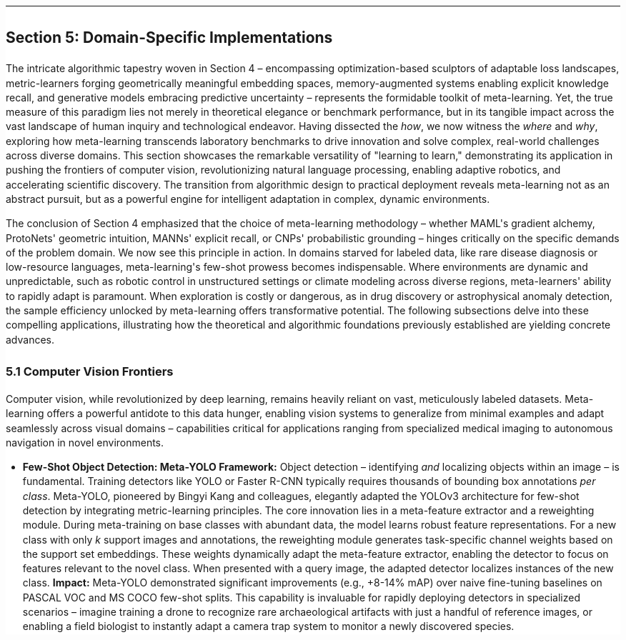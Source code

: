 

---





## Section 5: Domain-Specific Implementations

The intricate algorithmic tapestry woven in Section 4 – encompassing optimization-based sculptors of adaptable loss landscapes, metric-learners forging geometrically meaningful embedding spaces, memory-augmented systems enabling explicit knowledge recall, and generative models embracing predictive uncertainty – represents the formidable toolkit of meta-learning. Yet, the true measure of this paradigm lies not merely in theoretical elegance or benchmark performance, but in its tangible impact across the vast landscape of human inquiry and technological endeavor. Having dissected the *how*, we now witness the *where* and *why*, exploring how meta-learning transcends laboratory benchmarks to drive innovation and solve complex, real-world challenges across diverse domains. This section showcases the remarkable versatility of "learning to learn," demonstrating its application in pushing the frontiers of computer vision, revolutionizing natural language processing, enabling adaptive robotics, and accelerating scientific discovery. The transition from algorithmic design to practical deployment reveals meta-learning not as an abstract pursuit, but as a powerful engine for intelligent adaptation in complex, dynamic environments.

The conclusion of Section 4 emphasized that the choice of meta-learning methodology – whether MAML's gradient alchemy, ProtoNets' geometric intuition, MANNs' explicit recall, or CNPs' probabilistic grounding – hinges critically on the specific demands of the problem domain. We now see this principle in action. In domains starved for labeled data, like rare disease diagnosis or low-resource languages, meta-learning's few-shot prowess becomes indispensable. Where environments are dynamic and unpredictable, such as robotic control in unstructured settings or climate modeling across diverse regions, meta-learners' ability to rapidly adapt is paramount. When exploration is costly or dangerous, as in drug discovery or astrophysical anomaly detection, the sample efficiency unlocked by meta-learning offers transformative potential. The following subsections delve into these compelling applications, illustrating how the theoretical and algorithmic foundations previously established are yielding concrete advances.

### 5.1 Computer Vision Frontiers

Computer vision, while revolutionized by deep learning, remains heavily reliant on vast, meticulously labeled datasets. Meta-learning offers a powerful antidote to this data hunger, enabling vision systems to generalize from minimal examples and adapt seamlessly across visual domains – capabilities critical for applications ranging from specialized medical imaging to autonomous navigation in novel environments.

*   **Few-Shot Object Detection: Meta-YOLO Framework:** Object detection – identifying *and* localizing objects within an image – is fundamental. Training detectors like YOLO or Faster R-CNN typically requires thousands of bounding box annotations *per class*. Meta-YOLO, pioneered by Bingyi Kang and colleagues, elegantly adapted the YOLOv3 architecture for few-shot detection by integrating metric-learning principles. The core innovation lies in a meta-feature extractor and a reweighting module. During meta-training on base classes with abundant data, the model learns robust feature representations. For a new class with only *k* support images and annotations, the reweighting module generates task-specific channel weights based on the support set embeddings. These weights dynamically adapt the meta-feature extractor, enabling the detector to focus on features relevant to the novel class. When presented with a query image, the adapted detector localizes instances of the new class. **Impact:** Meta-YOLO demonstrated significant improvements (e.g., +8-14% mAP) over naive fine-tuning baselines on PASCAL VOC and MS COCO few-shot splits. This capability is invaluable for rapidly deploying detectors in specialized scenarios – imagine training a drone to recognize rare archaeological artifacts with just a handful of reference images, or enabling a field biologist to instantly adapt a camera trap system to monitor a newly discovered species.
